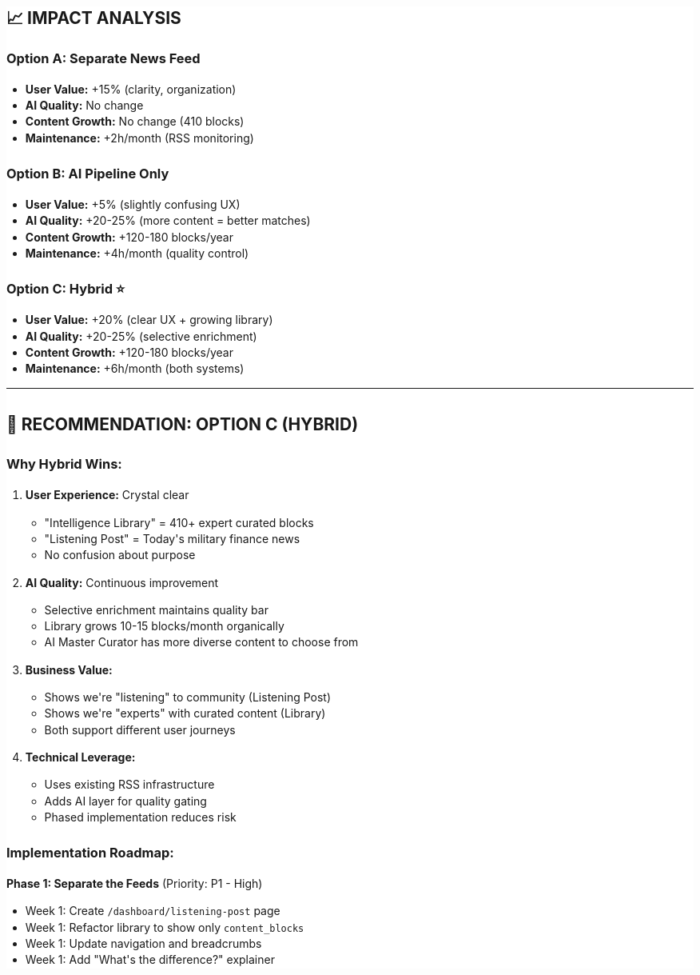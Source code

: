 
## 📈 **IMPACT ANALYSIS**

### **Option A: Separate News Feed**
- **User Value:** +15% (clarity, organization)
- **AI Quality:** No change
- **Content Growth:** No change (410 blocks)
- **Maintenance:** +2h/month (RSS monitoring)

### **Option B: AI Pipeline Only**
- **User Value:** +5% (slightly confusing UX)
- **AI Quality:** +20-25% (more content = better matches)
- **Content Growth:** +120-180 blocks/year
- **Maintenance:** +4h/month (quality control)

### **Option C: Hybrid** ⭐
- **User Value:** +20% (clear UX + growing library)
- **AI Quality:** +20-25% (selective enrichment)
- **Content Growth:** +120-180 blocks/year
- **Maintenance:** +6h/month (both systems)

---

## 🎯 **RECOMMENDATION: OPTION C (HYBRID)**

### **Why Hybrid Wins:**

1. **User Experience:** Crystal clear
   - "Intelligence Library" = 410+ expert curated blocks
   - "Listening Post" = Today's military finance news
   - No confusion about purpose

2. **AI Quality:** Continuous improvement
   - Selective enrichment maintains quality bar
   - Library grows 10-15 blocks/month organically
   - AI Master Curator has more diverse content to choose from

3. **Business Value:**
   - Shows we're "listening" to community (Listening Post)
   - Shows we're "experts" with curated content (Library)
   - Both support different user journeys

4. **Technical Leverage:**
   - Uses existing RSS infrastructure
   - Adds AI layer for quality gating
   - Phased implementation reduces risk

### **Implementation Roadmap:**

**Phase 1: Separate the Feeds** (Priority: P1 - High)
- Week 1: Create `/dashboard/listening-post` page
- Week 1: Refactor library to show only `content_blocks`
- Week 1: Update navigation and breadcrumbs
- Week 1: Add "What's the difference?" explainer

